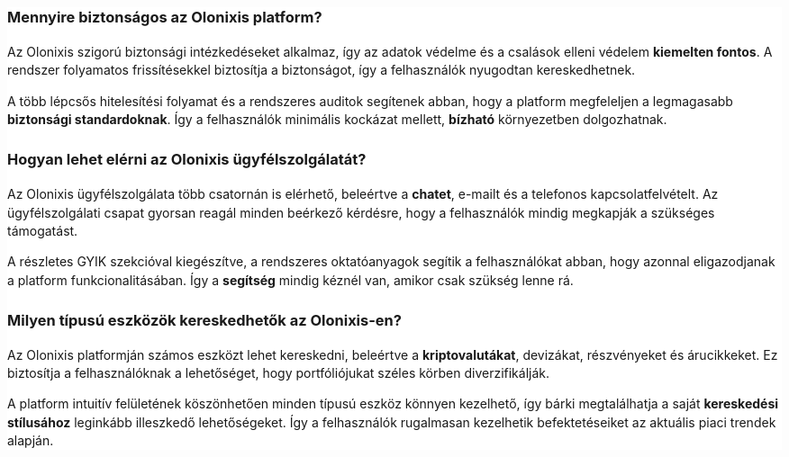 ### Mennyire biztonságos az Olonixis platform?  
Az Olonixis szigorú biztonsági intézkedéseket alkalmaz, így az adatok védelme és a csalások elleni védelem **kiemelten fontos**. A rendszer folyamatos frissítésekkel biztosítja a biztonságot, így a felhasználók nyugodtan kereskedhetnek.

A több lépcsős hitelesítési folyamat és a rendszeres auditok segítenek abban, hogy a platform megfeleljen a legmagasabb **biztonsági standardoknak**. Így a felhasználók minimális kockázat mellett, **bízható** környezetben dolgozhatnak.

### Hogyan lehet elérni az Olonixis ügyfélszolgálatát?  
Az Olonixis ügyfélszolgálata több csatornán is elérhető, beleértve a **chatet**, e-mailt és a telefonos kapcsolatfelvételt. Az ügyfélszolgálati csapat gyorsan reagál minden beérkező kérdésre, hogy a felhasználók mindig megkapják a szükséges támogatást.

A részletes GYIK szekcióval kiegészítve, a rendszeres oktatóanyagok segítik a felhasználókat abban, hogy azonnal eligazodjanak a platform funkcionalitásában. Így a **segítség** mindig kéznél van, amikor csak szükség lenne rá.

### Milyen típusú eszközök kereskedhetők az Olonixis-en?  
Az Olonixis platformján számos eszközt lehet kereskedni, beleértve a **kriptovalutákat**, devizákat, részvényeket és árucikkeket. Ez biztosítja a felhasználóknak a lehetőséget, hogy portfóliójukat széles körben diverzifikálják.

A platform intuitív felületének köszönhetően minden típusú eszköz könnyen kezelhető, így bárki megtalálhatja a saját **kereskedési stílusához** leginkább illeszkedő lehetőségeket. Így a felhasználók rugalmasan kezelhetik befektetéseiket az aktuális piaci trendek alapján.